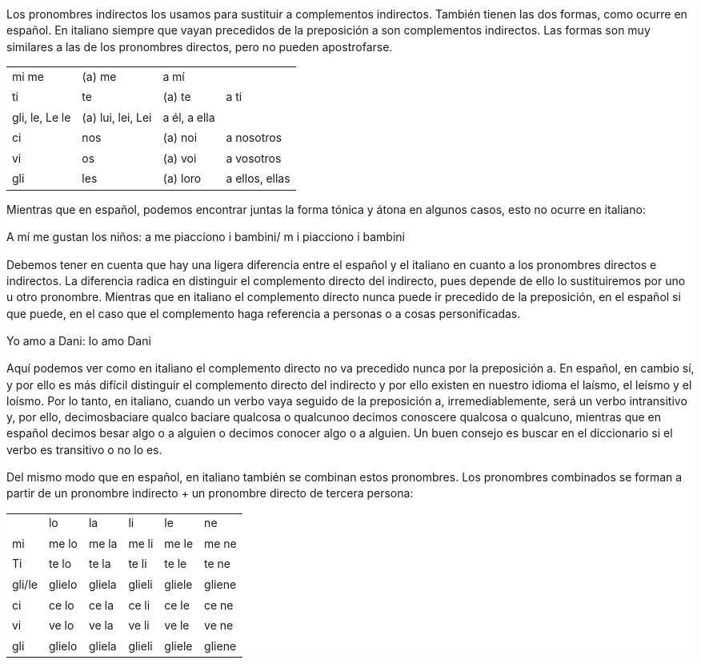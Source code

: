 Los pronombres indirectos los usamos para sustituir a complementos indirectos.  También tienen las dos formas, como ocurre en español. En italiano siempre que vayan precedidos de la preposición a son complementos indirectos. Las formas son muy similares a las de los pronombres directos, pero no pueden apostrofarse.

|                |                   |              |                |
| -------------- | ----------------- | ------------ | -------------- |
| mi me          | (a) me            | a mí         |                |
| ti             | te                | (a) te       | a ti           |
| gli, le, Le le | (a) lui, lei, Lei | a él, a ella |                |
| ci             | nos               | (a) noi      | a nosotros     |
| vi             | os                | (a) voi      | a vosotros     |
| gli            | les               | (a) loro     | a ellos, ellas |

Mientras que en español, podemos encontrar juntas la forma tónica y átona en algunos casos, esto no ocurre en italiano:

A mí me gustan los niños: a me piacciono i bambini/ m i piacciono i bambini

Debemos tener en cuenta que hay una ligera diferencia entre el español y el italiano en cuanto a los pronombres directos e indirectos. La diferencia radica en distinguir el complemento directo del indirecto, pues depende de ello lo sustituiremos por uno u otro pronombre. Mientras que en italiano el complemento directo nunca puede ir precedido de la preposición, en el español si que puede, en el caso que el complemento haga referencia a personas o a cosas personificadas.

Yo amo a Dani: Io amo Dani

Aquí podemos ver como en italiano el complemento directo no va precedido nunca por la preposición a. En español, en cambio sí, y por ello es más difícil distinguir el complemento directo del indirecto y por ello existen en nuestro idioma el laísmo, el leísmo y el loísmo. Por lo tanto, en italiano, cuando un verbo vaya seguido de la preposición a, irremediablemente, será un verbo intransitivo y, por ello, decimosbaciare qualco baciare qualcosa o qualcunoo decimos conoscere qualcosa o qualcuno, mientras que en español decimos besar algo o a alguien o decimos conocer algo o a alguien. Un buen consejo es buscar en el diccionario si el verbo es transitivo o no lo es.

Del mismo modo que en español, en italiano también se combinan estos pronombres. Los pronombres combinados se forman a partir de un pronombre indirecto + un pronombre directo de tercera persona:

|        |        |        |        |        |        |
| ------ | ------ | ------ | ------ | ------ | ------ |
|        | lo     | la     | li     | le     | ne     |
| mi     | me lo  | me la  | me li  | me le  | me ne  |
| Ti     | te lo  | te la  | te li  | te le  | te ne  |
| gli/le | glielo | gliela | glieli | gliele | gliene |
| ci     | ce lo  | ce la  | ce li  | ce le  | ce ne  |
| vi     | ve lo  | ve la  | ve li  | ve le  | ve ne  |
| gli    | glielo | gliela | glieli | gliele | gliene |
